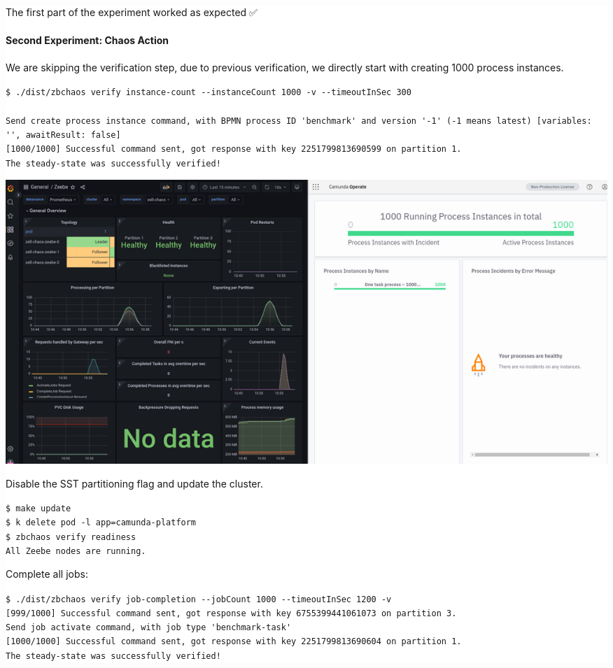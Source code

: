 The first part of the experiment worked as expected :white_check_mark:

#### Second Experiment: Chaos Action

We are skipping the verification step, due to previous verification, we directly start with creating 1000 process instances.
```
$ ./dist/zbchaos verify instance-count --instanceCount 1000 -v --timeoutInSec 300

Send create process instance command, with BPMN process ID 'benchmark' and version '-1' (-1 means latest) [variables: '', awaitResult: false]
[1000/1000] Successful command sent, got response with key 2251799813690599 on partition 1.
The steady-state was successfully verified!
```

![second](second-exp.png)

Disable the SST partitioning flag and update the cluster.
```shell
$ make update 
$ k delete pod -l app=camunda-platform
$ zbchaos verify readiness
All Zeebe nodes are running.
```

Complete all jobs:

```shell
$ ./dist/zbchaos verify job-completion --jobCount 1000 --timeoutInSec 1200 -v
[999/1000] Successful command sent, got response with key 6755399441061073 on partition 3.
Send job activate command, with job type 'benchmark-task'
[1000/1000] Successful command sent, got response with key 2251799813690604 on partition 1.
The steady-state was successfully verified!
```
